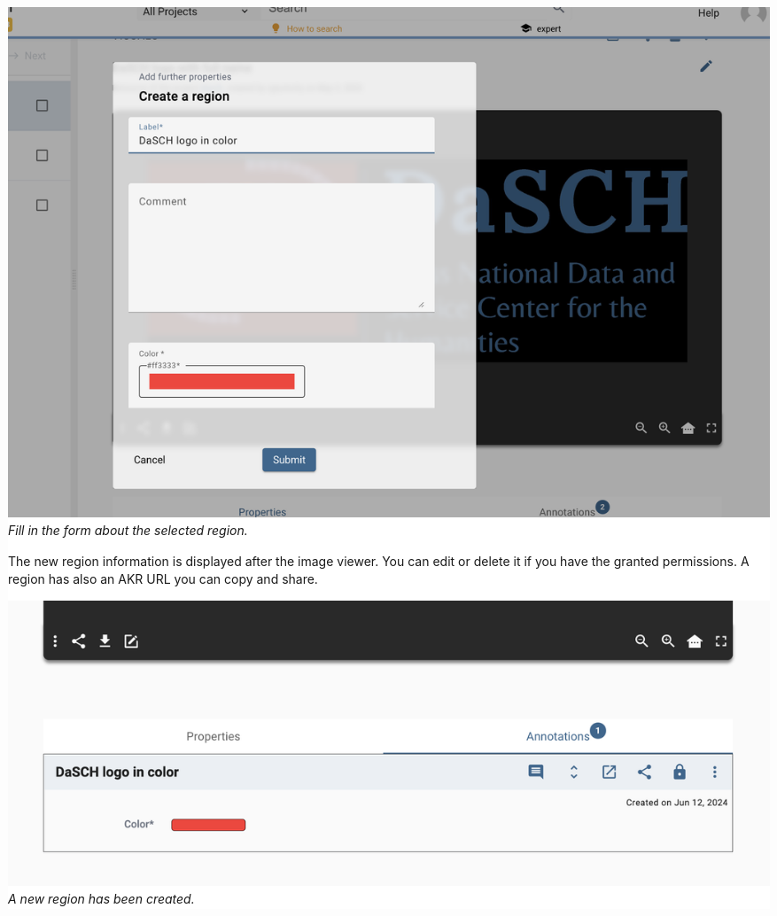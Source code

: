 ![Fill in the form.](../../assets/images/region_fillin_form.png)*Fill in the form about the selected region.*

The new region information is displayed after the image viewer. You can edit or delete it if you have the granted permissions. A region has also an AKR URL you can copy and share.

![Region created.](../../assets/images/region_new_annotation.png)*A new region has been created.*
